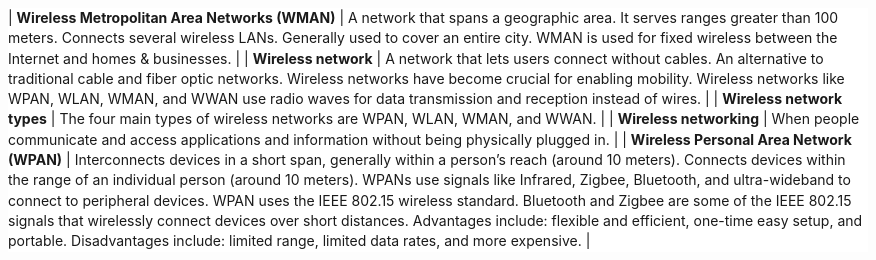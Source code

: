 | **Wireless Metropolitan Area Networks (WMAN)**                           | A network that spans a geographic area. It serves ranges greater than 100 meters. Connects several wireless LANs. Generally used to cover an entire city. WMAN is used for fixed wireless between the Internet and homes & businesses.                                                                                                                                                                                                                                                                                                                                                                                                                                                                                                                                                                                                                                                                                                                                                                         |
| **Wireless network**                                                     | A network that lets users connect without cables. An alternative to traditional cable and fiber optic networks. Wireless networks have become crucial for enabling mobility. Wireless networks like WPAN, WLAN, WMAN, and WWAN use radio waves for data transmission and reception instead of wires.                                                                                                                                                                                                                                                                                                                                                                                                                                                                                                                                                                                                                                                                                                           |
| **Wireless network types**                                               | The four main types of wireless networks are WPAN, WLAN, WMAN, and WWAN.                                                                                                                                                                                                                                                                                                                                                                                                                                                                                                                                                                                                                                                                                                                                                                                                                                                                                                                                       |
| **Wireless networking**                                                  | When people communicate and access applications and information without being physically plugged in.                                                                                                                                                                                                                                                                                                                                                                                                                                                                                                                                                                                                                                                                                                                                                                                                                                                                                                           |
| **Wireless Personal Area Network (WPAN)**                                | Interconnects devices in a short span, generally within a person’s reach (around 10 meters). Connects devices within the range of an individual person (around 10 meters). WPANs use signals like Infrared, Zigbee, Bluetooth, and ultra-wideband to connect to peripheral devices. WPAN uses the IEEE 802.15 wireless standard. Bluetooth and Zigbee are some of the IEEE 802.15 signals that wirelessly connect devices over short distances. Advantages include: flexible and efficient, one-time easy setup, and portable. Disadvantages include: limited range, limited data rates, and more expensive.                                                                                                                                                                                                                                                                                                                                                                                                   |